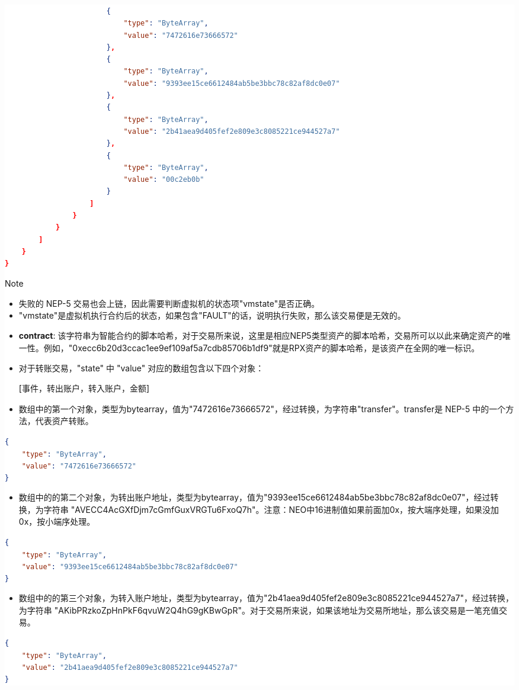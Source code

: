 ```json
                        {
                            "type": "ByteArray",
                            "value": "7472616e73666572"
                        },
                        {
                            "type": "ByteArray",
                            "value": "9393ee15ce6612484ab5be3bbc78c82af8dc0e07"
                        },
                        {
                            "type": "ByteArray",
                            "value": "2b41aea9d405fef2e809e3c8085221ce944527a7"
                        },
                        {
                            "type": "ByteArray",
                            "value": "00c2eb0b"
                        }
                    ]
                }
            }
        ]
    }
}
```
> [!Note]
>
> -  失败的 NEP-5 交易也会上链，因此需要判断虚拟机的状态项"vmstate"是否正确。
> -  "vmstate"是虚拟机执行合约后的状态，如果包含"FAULT"的话，说明执行失败，那么该交易便是无效的。

- **contract**: 该字符串为智能合约的脚本哈希，对于交易所来说，这里是相应NEP5类型资产的脚本哈希，交易所可以以此来确定资产的唯一性。例如，"0xecc6b20d3ccac1ee9ef109af5a7cdb85706b1df9"就是RPX资产的脚本哈希，是该资产在全网的唯一标识。

- 对于转账交易，"state" 中 "value" 对应的数组包含以下四个对象： 

  [事件，转出账户，转入账户，金额]
  

- 数组中的第一个对象，类型为bytearray，值为"7472616e73666572"，经过转换，为字符串"transfer"。transfer是 NEP-5 中的一个方法，代表资产转账。
```json
{
	"type": "ByteArray",
	"value": "7472616e73666572"
}
```

- 数组中的的第二个对象，为转出账户地址，类型为bytearray，值为"9393ee15ce6612484ab5be3bbc78c82af8dc0e07"，经过转换，为字符串 "AVECC4AcGXfDjm7cGmfGuxVRGTu6FxoQ7h"。注意：NEO中16进制值如果前面加0x，按大端序处理，如果没加0x，按小端序处理。
```json
{
	"type": "ByteArray",
	"value": "9393ee15ce6612484ab5be3bbc78c82af8dc0e07"
}
```

- 数组中的的第三个对象，为转入账户地址，类型为bytearray，值为"2b41aea9d405fef2e809e3c8085221ce944527a7"，经过转换，为字符串 "AKibPRzkoZpHnPkF6qvuW2Q4hG9gKBwGpR"。对于交易所来说，如果该地址为交易所地址，那么该交易是一笔充值交易。
```json
{
	"type": "ByteArray",
	"value": "2b41aea9d405fef2e809e3c8085221ce944527a7"
}
```
